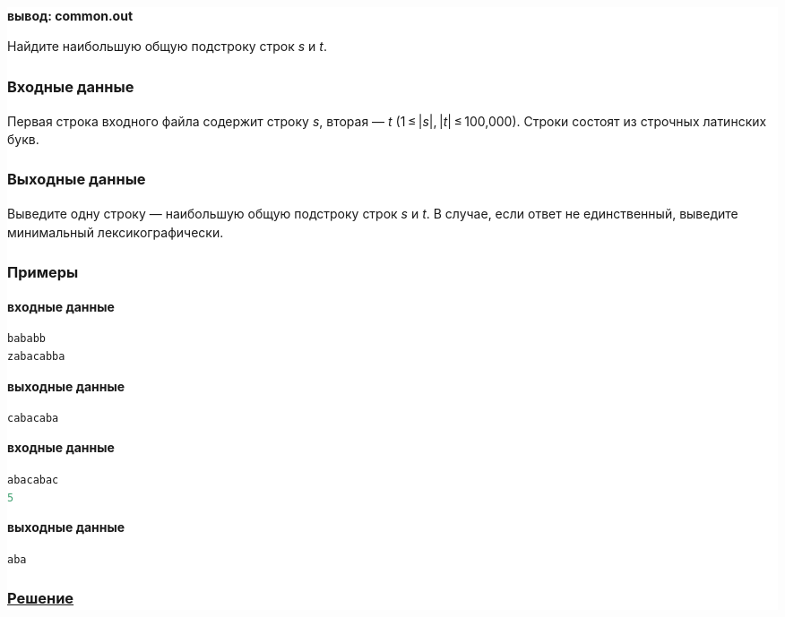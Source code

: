   **вывод: common.out**
  
Найдите наибольшую общую подстроку строк _s_ и _t_.

### Входные данные

Первая строка входного файла содержит строку _s_, вторая — _t_ (1 ≤ |_s_|, |_t_| ≤ 100,000). Строки состоят из строчных латинских букв.

### Выходные данные

Выведите одну строку — наибольшую общую подстроку строк _s_ и _t_. В случае, если ответ не единственный, выведите минимальный лексикографически.

### Примеры

**входные данные**
```c++
bababb
zabacabba
```
**выходные данные**
```c++
cabacaba
 ```
 
 **входные данные**
```c++
abacabac
5
```
**выходные данные**
```c++
aba
 ```
 
### [Решение](M.cpp)
